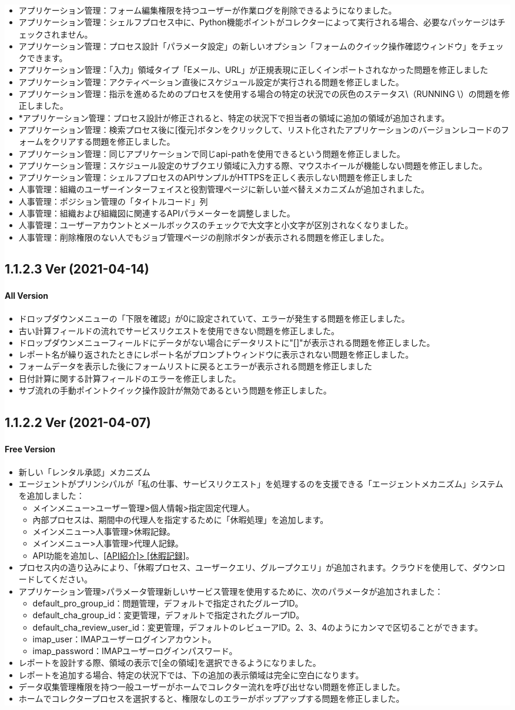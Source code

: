* アプリケーション管理：フォーム編集権限を持つユーザーが作業ログを削除できるようになりました。
* アプリケーション管理：シェルフプロセス中に、Python機能ポイントがコレクターによって実行される場合、必要なパッケージはチェックされません。
* アプリケーション管理：プロセス設計「パラメータ設定」の新しいオプション「フォームのクイック操作確認ウィンドウ」をチェックできます。
* アプリケーション管理：「入力」領域タイプ「Eメール、URL」が正規表現に正しくインポートされなかった問題を修正しました
* アプリケーション管理：アクティベーション直後にスケジュール設定が実行される問題を修正しました。
* アプリケーション管理：指示を進めるためのプロセスを使用する場合の特定の状況での灰色のステータス\（RUNNING \）の問題を修正しました。
* \*アプリケーション管理：プロセス設計が修正されると、特定の状況下で担当者の領域に追加の領域が追加されます。
* アプリケーション管理：検索プロセス後に\[復元]ボタンをクリックして、リスト化されたアプリケーションのバージョンレコードのフォームをクリアする問題を修正しました。
* アプリケーション管理：同じアプリケーションで同じapi-pathを使用できるという問題を修正しました。
* アプリケーション管理：スケジュール設定のサブクエリ領域に入力する際、マウスホイールが機能しない問題を修正しました。
* アプリケーション管理：シェルフプロセスのAPIサンプルがHTTPSを正しく表示しない問題を修正しました
* 人事管理：組織のユーザーインターフェイスと役割管理ページに新しい並べ替えメカニズムが追加されました。
* 人事管理：ポジション管理の「タイトルコード」列
* 人事管理：組織および組織図に関連するAPIパラメーターを調整しました。
* 人事管理：ユーザーアカウントとメールボックスのチェックで大文字と小文字が区別されなくなりました。
* 人事管理：削除権限のない人でもジョブ管理ページの削除ボタンが表示される問題を修正しました。

## 1.1.2.3 Ver (2021-04-14) <a href="#1-1-2-3-ver-2021-04-14" id="1-1-2-3-ver-2021-04-14"></a>

#### All Version <a href="#all-version" id="all-version"></a>

* ドロップダウンメニューの「下限を確認」が0に設定されていて、エラーが発生する問題を修正しました。
* 古い計算フィールドの流れでサービスリクエストを使用できない問題を修正しました。
* ドロップダウンメニューフィールドにデータがない場合にデータリストに"\[]"が表示される問題を修正しました。
* レポート名が繰り返されたときにレポート名がプロンプトウィンドウに表示されない問題を修正しました。
* フォームデータを表示した後にフォームリストに戻るとエラーが表示される問題を修正しました
* 日付計算に関する計算フィールドのエラーを修正しました。
* サブ流れの手動ポイントクイック操作設計が無効であるという問題を修正しました。

## 1.1.2.2 Ver (2021-04-07) <a href="#1-1-2-2-ver-2021-04-07" id="1-1-2-2-ver-2021-04-07"></a>

#### Free Version <a href="#free-version" id="free-version"></a>

* 新しい「レンタル承認」メカニズム
* エージェントがプリンシパルが「私の仕事、サービスリクエスト」を処理するのを支援できる「エージェントメカニズム」システムを追加しました：
  * メインメニュー>ユーザー管理>個人情報>指定固定代理人。
  * 內部プロセスは、期間中の代理人を指定するために「休暇処理」を追加します。
  * メインメニュー>人事管理>休暇記録。
  * メインメニュー>人事管理>代理人記録。
  * API功能を追加し、[\[API紹介\]> \[休暇記録\]](https://doc.omflow.com.tw/v/japan/api-jie-shao/wosu)。
* プロセス内の造り込みにより、「休暇プロセス、ユーザークエリ、グループクエリ」が追加されます。クラウドを使用して、ダウンロードしてください。
* アプリケーション管理>パラメータ管理新しいサービス管理を使用するために、次のパラメータが追加されました：
  * default\_pro\_group\_id：問題管理，デフォルトで指定されたグループID。
  * default\_cha\_group\_id：変更管理，デフォルトで指定されたグループID。
  * default\_cha\_review\_user\_id：変更管理，デフォルトのレビューアID。2、3、4のようにカンマで区切ることができます。
  * imap\_user：IMAPユーザーログインアカウント。
  * imap\_password：IMAPユーザーログインパスワード。
* レポートを設計する際、領域の表示で\[全の領域]を選択できるようになりました。
* レポートを追加する場合、特定の状況下では、下の追加の表示領域は完全に空白になります。
* データ収集管理権限を持つ一般ユーザーがホームでコレクター流れを呼び出せない問題を修正しました。
* ホームでコレクタープロセスを選択すると、権限なしのエラーがポップアップする問題を修正しました。

